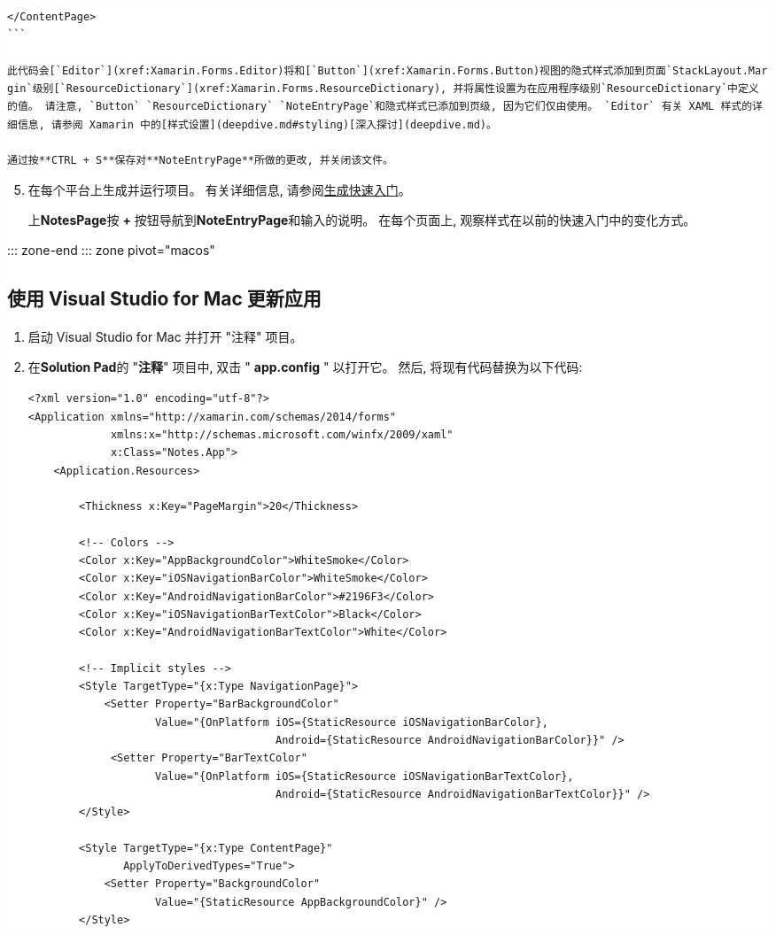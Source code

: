     </ContentPage>
    ```

    此代码会[`Editor`](xref:Xamarin.Forms.Editor)将和[`Button`](xref:Xamarin.Forms.Button)视图的隐式样式添加到页面`StackLayout.Margin`级别[`ResourceDictionary`](xref:Xamarin.Forms.ResourceDictionary), 并将属性设置为在应用程序级别`ResourceDictionary`中定义的值。 请注意, `Button` `ResourceDictionary` `NoteEntryPage`和隐式样式已添加到页级, 因为它们仅由使用。 `Editor` 有关 XAML 样式的详细信息, 请参阅 Xamarin 中的[样式设置](deepdive.md#styling)[深入探讨](deepdive.md)。

    通过按**CTRL + S**保存对**NoteEntryPage**所做的更改, 并关闭该文件。

5. 在每个平台上生成并运行项目。 有关详细信息, 请参阅[生成快速入门](single-page.md#building-the-quickstart)。

    上**NotesPage**按 **+** 按钮导航到**NoteEntryPage**和输入的说明。 在每个页面上, 观察样式在以前的快速入门中的变化方式。

::: zone-end
::: zone pivot="macos"

## <a name="update-the-app-with-visual-studio-for-mac"></a>使用 Visual Studio for Mac 更新应用

1. 启动 Visual Studio for Mac 并打开 "注释" 项目。

2. 在**Solution Pad**的 "**注释**" 项目中, 双击 " **app.config** " 以打开它。 然后, 将现有代码替换为以下代码:

    ```xaml
    <?xml version="1.0" encoding="utf-8"?>
    <Application xmlns="http://xamarin.com/schemas/2014/forms"
                 xmlns:x="http://schemas.microsoft.com/winfx/2009/xaml"
                 x:Class="Notes.App">
        <Application.Resources>

            <Thickness x:Key="PageMargin">20</Thickness>

            <!-- Colors -->
            <Color x:Key="AppBackgroundColor">WhiteSmoke</Color>
            <Color x:Key="iOSNavigationBarColor">WhiteSmoke</Color>
            <Color x:Key="AndroidNavigationBarColor">#2196F3</Color>
            <Color x:Key="iOSNavigationBarTextColor">Black</Color>
            <Color x:Key="AndroidNavigationBarTextColor">White</Color>

            <!-- Implicit styles -->
            <Style TargetType="{x:Type NavigationPage}">
                <Setter Property="BarBackgroundColor"
                        Value="{OnPlatform iOS={StaticResource iOSNavigationBarColor},
                                           Android={StaticResource AndroidNavigationBarColor}}" />
                 <Setter Property="BarTextColor"
                        Value="{OnPlatform iOS={StaticResource iOSNavigationBarTextColor},
                                           Android={StaticResource AndroidNavigationBarTextColor}}" />           
            </Style>

            <Style TargetType="{x:Type ContentPage}"
                   ApplyToDerivedTypes="True">
                <Setter Property="BackgroundColor"
                        Value="{StaticResource AppBackgroundColor}" />
            </Style>
